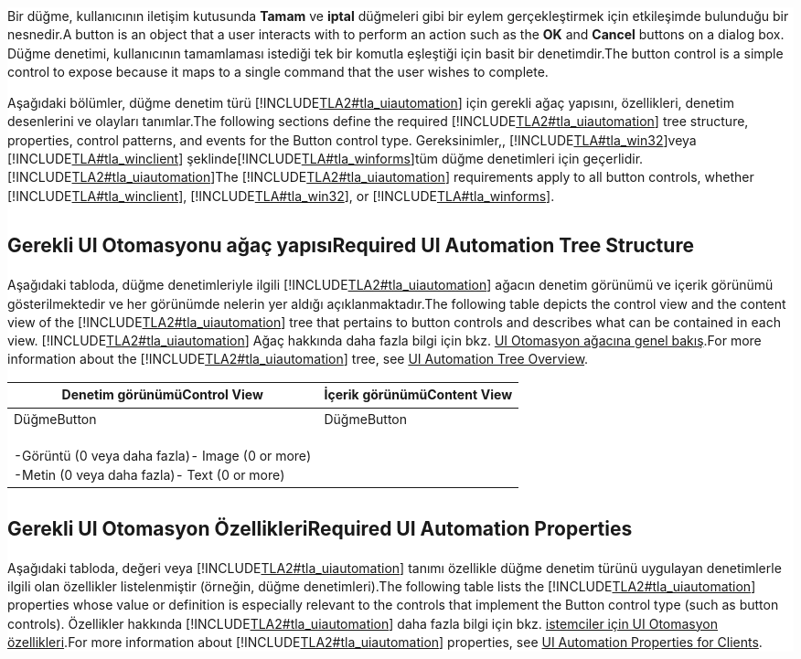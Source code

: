  <span data-ttu-id="5367c-108">Bir düğme, kullanıcının iletişim kutusunda **Tamam** ve **iptal** düğmeleri gibi bir eylem gerçekleştirmek için etkileşimde bulunduğu bir nesnedir.</span><span class="sxs-lookup"><span data-stu-id="5367c-108">A button is an object that a user interacts with to perform an action such as the **OK** and **Cancel** buttons on a dialog box.</span></span> <span data-ttu-id="5367c-109">Düğme denetimi, kullanıcının tamamlaması istediği tek bir komutla eşleştiği için basit bir denetimdir.</span><span class="sxs-lookup"><span data-stu-id="5367c-109">The button control is a simple control to expose because it maps to a single command that the user wishes to complete.</span></span>  
  
 <span data-ttu-id="5367c-110">Aşağıdaki bölümler, düğme denetim türü [!INCLUDE[TLA2#tla_uiautomation](../../../includes/tla2sharptla-uiautomation-md.md)] için gerekli ağaç yapısını, özellikleri, denetim desenlerini ve olayları tanımlar.</span><span class="sxs-lookup"><span data-stu-id="5367c-110">The following sections define the required [!INCLUDE[TLA2#tla_uiautomation](../../../includes/tla2sharptla-uiautomation-md.md)] tree structure, properties, control patterns, and events for the Button control type.</span></span> <span data-ttu-id="5367c-111">Gereksinimler,, [!INCLUDE[TLA#tla_win32](../../../includes/tlasharptla-win32-md.md)]veya [!INCLUDE[TLA#tla_winclient](../../../includes/tlasharptla-winclient-md.md)] şeklinde[!INCLUDE[TLA#tla_winforms](../../../includes/tlasharptla-winforms-md.md)]tüm düğme denetimleri için geçerlidir. [!INCLUDE[TLA2#tla_uiautomation](../../../includes/tla2sharptla-uiautomation-md.md)]</span><span class="sxs-lookup"><span data-stu-id="5367c-111">The [!INCLUDE[TLA2#tla_uiautomation](../../../includes/tla2sharptla-uiautomation-md.md)] requirements apply to all button controls, whether [!INCLUDE[TLA#tla_winclient](../../../includes/tlasharptla-winclient-md.md)], [!INCLUDE[TLA#tla_win32](../../../includes/tlasharptla-win32-md.md)], or [!INCLUDE[TLA#tla_winforms](../../../includes/tlasharptla-winforms-md.md)].</span></span>  
  
<a name="Required_UI_Automation_Tree_Structure"></a>   
## <a name="required-ui-automation-tree-structure"></a><span data-ttu-id="5367c-112">Gerekli UI Otomasyonu ağaç yapısı</span><span class="sxs-lookup"><span data-stu-id="5367c-112">Required UI Automation Tree Structure</span></span>  
 <span data-ttu-id="5367c-113">Aşağıdaki tabloda, düğme denetimleriyle ilgili [!INCLUDE[TLA2#tla_uiautomation](../../../includes/tla2sharptla-uiautomation-md.md)] ağacın denetim görünümü ve içerik görünümü gösterilmektedir ve her görünümde nelerin yer aldığı açıklanmaktadır.</span><span class="sxs-lookup"><span data-stu-id="5367c-113">The following table depicts the control view and the content view of the [!INCLUDE[TLA2#tla_uiautomation](../../../includes/tla2sharptla-uiautomation-md.md)] tree that pertains to button controls and describes what can be contained in each view.</span></span> <span data-ttu-id="5367c-114">[!INCLUDE[TLA2#tla_uiautomation](../../../includes/tla2sharptla-uiautomation-md.md)] Ağaç hakkında daha fazla bilgi için bkz. [UI Otomasyon ağacına genel bakış](ui-automation-tree-overview.md).</span><span class="sxs-lookup"><span data-stu-id="5367c-114">For more information about the [!INCLUDE[TLA2#tla_uiautomation](../../../includes/tla2sharptla-uiautomation-md.md)] tree, see [UI Automation Tree Overview](ui-automation-tree-overview.md).</span></span>  
  
|<span data-ttu-id="5367c-115">Denetim görünümü</span><span class="sxs-lookup"><span data-stu-id="5367c-115">Control View</span></span>|<span data-ttu-id="5367c-116">İçerik görünümü</span><span class="sxs-lookup"><span data-stu-id="5367c-116">Content View</span></span>|  
|------------------|------------------|  
|<span data-ttu-id="5367c-117">Düğme</span><span class="sxs-lookup"><span data-stu-id="5367c-117">Button</span></span><br /><br /> <span data-ttu-id="5367c-118">-Görüntü (0 veya daha fazla)</span><span class="sxs-lookup"><span data-stu-id="5367c-118">-   Image (0 or more)</span></span><br /><span data-ttu-id="5367c-119">-Metin (0 veya daha fazla)</span><span class="sxs-lookup"><span data-stu-id="5367c-119">-   Text (0 or more)</span></span>|<span data-ttu-id="5367c-120">Düğme</span><span class="sxs-lookup"><span data-stu-id="5367c-120">Button</span></span>|  
  
<a name="Required_UI_Automation_Properties"></a>   
## <a name="required-ui-automation-properties"></a><span data-ttu-id="5367c-121">Gerekli UI Otomasyon Özellikleri</span><span class="sxs-lookup"><span data-stu-id="5367c-121">Required UI Automation Properties</span></span>  
 <span data-ttu-id="5367c-122">Aşağıdaki tabloda, değeri veya [!INCLUDE[TLA2#tla_uiautomation](../../../includes/tla2sharptla-uiautomation-md.md)] tanımı özellikle düğme denetim türünü uygulayan denetimlerle ilgili olan özellikler listelenmiştir (örneğin, düğme denetimleri).</span><span class="sxs-lookup"><span data-stu-id="5367c-122">The following table lists the [!INCLUDE[TLA2#tla_uiautomation](../../../includes/tla2sharptla-uiautomation-md.md)] properties whose value or definition is especially relevant to the controls that implement the Button control type (such as button controls).</span></span> <span data-ttu-id="5367c-123">Özellikler hakkında [!INCLUDE[TLA2#tla_uiautomation](../../../includes/tla2sharptla-uiautomation-md.md)] daha fazla bilgi için bkz. [istemciler için UI Otomasyon özellikleri](ui-automation-properties-for-clients.md).</span><span class="sxs-lookup"><span data-stu-id="5367c-123">For more information about [!INCLUDE[TLA2#tla_uiautomation](../../../includes/tla2sharptla-uiautomation-md.md)] properties, see [UI Automation Properties for Clients](ui-automation-properties-for-clients.md).</span></span>  
  